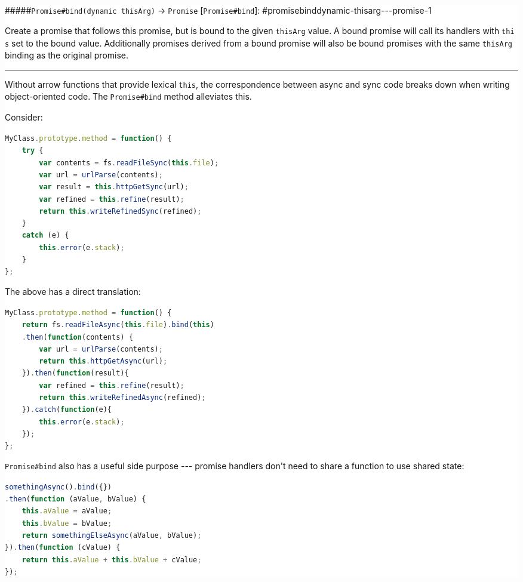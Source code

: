#####`Promise#bind(dynamic thisArg)` -> `Promise`
[`Promise#bind`]: #promisebinddynamic-thisarg---promise-1

Create a promise that follows this promise, but is bound to the given
`thisArg` value. A bound promise will call its handlers with `this`
set to the bound value. Additionally promises derived from a bound
promise will also be bound promises with the same `thisArg` binding as
the original promise.

<hr>

Without arrow functions that provide lexical `this`, the
correspondence between async and sync code breaks down when writing
object-oriented code. The `Promise#bind` method alleviates this.

Consider:

```js
MyClass.prototype.method = function() {
    try {
        var contents = fs.readFileSync(this.file);
        var url = urlParse(contents);
        var result = this.httpGetSync(url);
        var refined = this.refine(result);
        return this.writeRefinedSync(refined);
    }
    catch (e) {
        this.error(e.stack);
    }
};
```

The above has a direct translation:

```js
MyClass.prototype.method = function() {
    return fs.readFileAsync(this.file).bind(this)
    .then(function(contents) {
        var url = urlParse(contents);
        return this.httpGetAsync(url);
    }).then(function(result){
        var refined = this.refine(result);
        return this.writeRefinedAsync(refined);
    }).catch(function(e){
        this.error(e.stack);
    });
};
```

`Promise#bind` also has a useful side purpose --- promise handlers don't
need to share a function to use shared state:

```js
somethingAsync().bind({})
.then(function (aValue, bValue) {
    this.aValue = aValue;
    this.bValue = bValue;
    return somethingElseAsync(aValue, bValue);
}).then(function (cValue) {
    return this.aValue + this.bValue + cValue;
});
```


[`Promise.all`]: #promiseallarraydynamiciterable-values--promise
[`Promise#all`]: #promiseall--promise
[`Promise.join`]: #promisejoindynamic-value--promise
[`Promise.map`]: #promisemaparraydynamicpromise-values-function-mapper--object-thisarg--promise
[`Promise#map`]: #promisemapfunction-mapper--object-thisarg--promise
[`Promise.props`]: #promisepropsobjectpromise-object--promise
[`Object.keys`]: https://developer.mozilla.org/en-US/docs/Web/JavaScript/Reference/Global_Objects/Object/keys
[`Promise#props`]: #promiseprops--promise
[`Promise.race`]: #promiseracearraydynamiciterable-values--promise
[`Promise#race`]: #promiserace--promise
[`Promise.reduce`]: #promisereducearraydynamicpromise-values-function-reducer--dynamic-initialvalue--promise
[`Promise#reduce`]: #promisereducefunction-reducer--dynamic-initialvalue--promise
[`Promise.reduceRight`]: #promisereducerightarraydynamicpromise-values-function-reducer--dynamic-initialvalue--promise
[`Promise#reduceRight`]: #promisereducerightfunction-reducer--dynamic-initialvalue--promise
[`Promise#spread`]: #promisespreadfunction-fulfilledhandler--function-rejectedhandler---promise
[`Promise.bind`]: #promisebinddynamic-thisarg---promise
[`Promise#call`]: #promisecallstring-propertyname--promisedynamic-arg--promise
[`Promise#get`]: #promisegetstring-propertyname--promise
[`Promise#return`]: #promisereturnpromisedynamic-value--promise
[`Promise#throw`]: #promisethrowpromisedynamic-reason--promise
[`Promise.defer`]: #promisedefer--promiseresolver
[`Promise#done`]: #promisedone--undefined
[`Promise.try`]: #promisetryfunction-fn--dynamic-ctx--dynamic-args---promise
[`Promise#caught`]: #promisecaughtfunction-errorclassfunction-predicate-function-handler--promise
[`Promise#finally`]: #promisefinallyfunction-handler--promise
[`Promise.guard`]: #promiseguardfunctionnumber-condition-function-fn--function
[`Promise.guard.n`]: #promiseguardnnumber-number--function
[`Promise.method`]: #promisemethodfunction-fn--function
[`Promise#nodify`]: #promisenodifyfunction-callback--promise
[`Promise.promisify`]: #promisepromisifyfunction-nodefunction--dynamic-patern--dynamic-receiver--function
[`Promise.delay`]: #promisedelaydynamic-value-int-ms--promise
[`Promise#delay`]: #promisedelayint-ms--promise
[`Promise#timeout`]: #promisetimeoutint-ms--string-message--promise
[`Promise.async`]: #promiseasyncgeneratorfunction-generatorfunction--function
[ES6]:      http://wiki.ecmascript.org/doku.php?id=harmony:specification_drafts
[bluebird]: https://github.com/petkaantonov/bluebird
[when]:     https://github.com/cujojs/when
[q]:        https://github.com/kriskowal/q
[es6-shim]: https://github.com/paulmillr/es6-shim
[NPM1]: https://nodei.co/npm/prfun.png
[NPM2]: https://nodei.co/npm/prfun/
[1]: https://travis-ci.org/cscott/prfun.png
[2]: https://travis-ci.org/cscott/prfun
[3]: https://david-dm.org/cscott/prfun.png
[4]: https://david-dm.org/cscott/prfun
[5]: https://david-dm.org/cscott/prfun/dev-status.png
[6]: https://david-dm.org/cscott/prfun#info=devDependencies